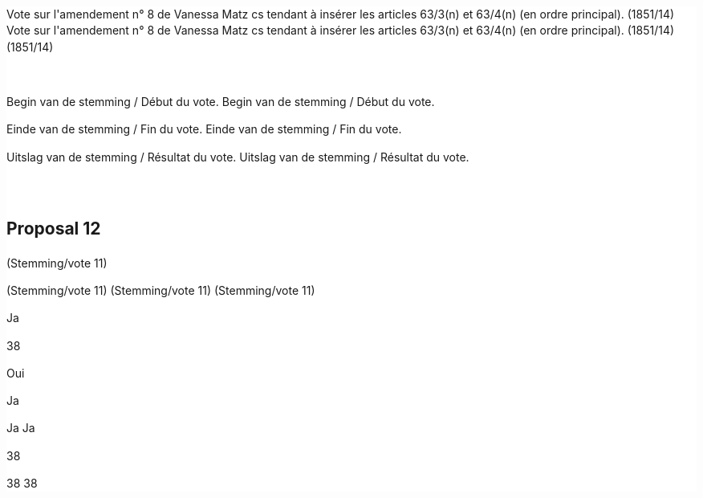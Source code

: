 Vote sur
l'amendement n° 8 de Vanessa Matz cs tendant à insérer les
articles 63/3(n) et 63/4(n) (en ordre principal). (1851/14)
Vote sur
l'amendement n° 8 de Vanessa Matz cs tendant à insérer les
articles 63/3(n) et 63/4(n) (en ordre principal). 
(1851/14)
(1851/14)

 
 

Begin van de
stemming / Début du vote.
Begin van de
stemming / Début du vote.

Einde van de
stemming / Fin du vote.
Einde van de
stemming / Fin du vote.

Uitslag van de
stemming / Résultat du vote.
Uitslag van de
stemming / Résultat du vote.

 
 


## Proposal 12


(Stemming/vote 11)

(Stemming/vote 11)
(Stemming/vote 11)
(Stemming/vote 11)



Ja


38


Oui



Ja

Ja
Ja


38

38
38
